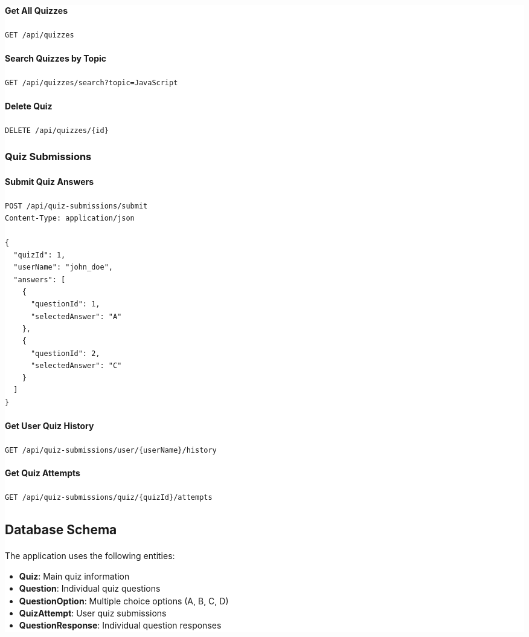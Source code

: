 #### Get All Quizzes
```http
GET /api/quizzes
```

#### Search Quizzes by Topic
```http
GET /api/quizzes/search?topic=JavaScript
```

#### Delete Quiz
```http
DELETE /api/quizzes/{id}
```

### Quiz Submissions

#### Submit Quiz Answers
```http
POST /api/quiz-submissions/submit
Content-Type: application/json

{
  "quizId": 1,
  "userName": "john_doe",
  "answers": [
    {
      "questionId": 1,
      "selectedAnswer": "A"
    },
    {
      "questionId": 2,
      "selectedAnswer": "C"
    }
  ]
}
```

#### Get User Quiz History
```http
GET /api/quiz-submissions/user/{userName}/history
```

#### Get Quiz Attempts
```http
GET /api/quiz-submissions/quiz/{quizId}/attempts
```

## Database Schema

The application uses the following entities:

- **Quiz**: Main quiz information
- **Question**: Individual quiz questions
- **QuestionOption**: Multiple choice options (A, B, C, D)
- **QuizAttempt**: User quiz submissions
- **QuestionResponse**: Individual question responses
